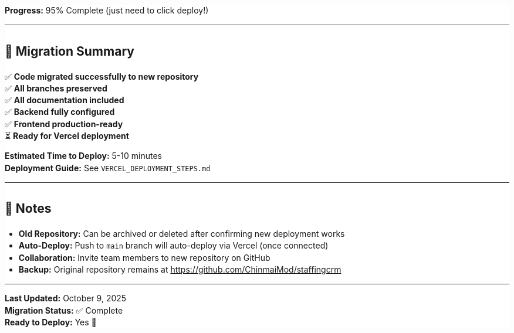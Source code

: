 **Progress:** 95% Complete (just need to click deploy!)

---

## 🎉 Migration Summary

✅ **Code migrated successfully to new repository**  
✅ **All branches preserved**  
✅ **All documentation included**  
✅ **Backend fully configured**  
✅ **Frontend production-ready**  
⏳ **Ready for Vercel deployment**

**Estimated Time to Deploy:** 5-10 minutes  
**Deployment Guide:** See `VERCEL_DEPLOYMENT_STEPS.md`

---

## 📝 Notes

- **Old Repository:** Can be archived or deleted after confirming new deployment works
- **Auto-Deploy:** Push to `main` branch will auto-deploy via Vercel (once connected)
- **Collaboration:** Invite team members to new repository on GitHub
- **Backup:** Original repository remains at https://github.com/ChinmaiMod/staffingcrm

---

**Last Updated:** October 9, 2025  
**Migration Status:** ✅ Complete  
**Ready to Deploy:** Yes 🚀
